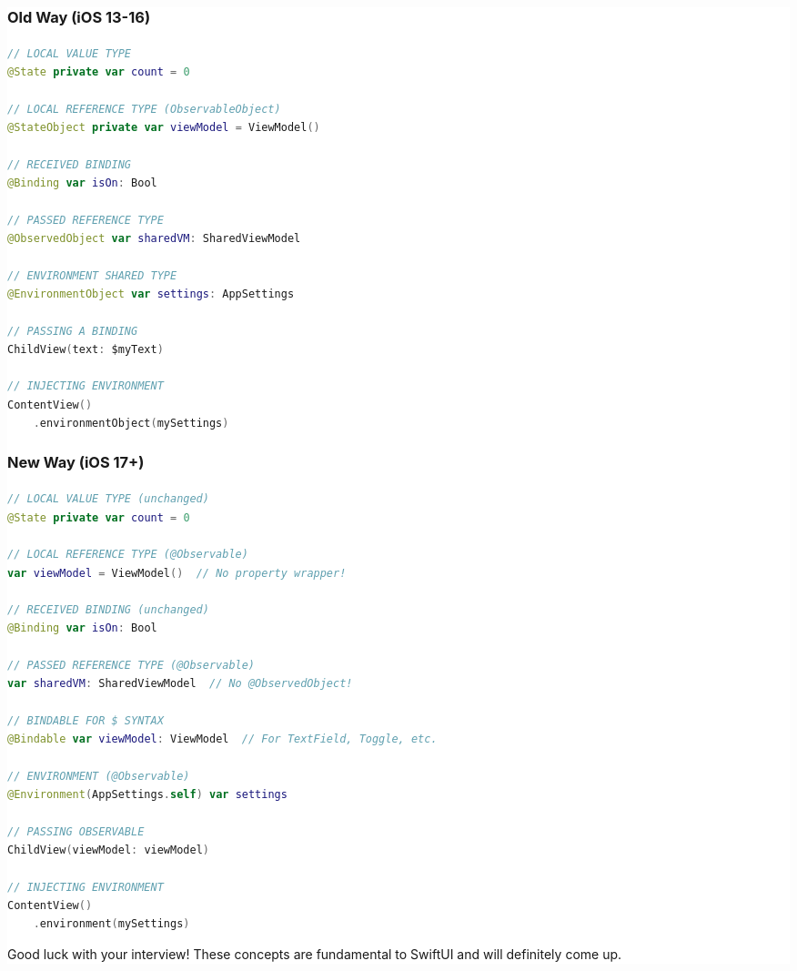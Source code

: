 ### Old Way (iOS 13-16)
```swift
// LOCAL VALUE TYPE
@State private var count = 0

// LOCAL REFERENCE TYPE (ObservableObject)
@StateObject private var viewModel = ViewModel()

// RECEIVED BINDING
@Binding var isOn: Bool

// PASSED REFERENCE TYPE
@ObservedObject var sharedVM: SharedViewModel

// ENVIRONMENT SHARED TYPE
@EnvironmentObject var settings: AppSettings

// PASSING A BINDING
ChildView(text: $myText)

// INJECTING ENVIRONMENT
ContentView()
    .environmentObject(mySettings)
```

### New Way (iOS 17+)
```swift
// LOCAL VALUE TYPE (unchanged)
@State private var count = 0

// LOCAL REFERENCE TYPE (@Observable)
var viewModel = ViewModel()  // No property wrapper!

// RECEIVED BINDING (unchanged)
@Binding var isOn: Bool

// PASSED REFERENCE TYPE (@Observable)
var sharedVM: SharedViewModel  // No @ObservedObject!

// BINDABLE FOR $ SYNTAX
@Bindable var viewModel: ViewModel  // For TextField, Toggle, etc.

// ENVIRONMENT (@Observable)
@Environment(AppSettings.self) var settings

// PASSING OBSERVABLE
ChildView(viewModel: viewModel)

// INJECTING ENVIRONMENT
ContentView()
    .environment(mySettings)
```

Good luck with your interview! These concepts are fundamental to SwiftUI and will definitely come up.
